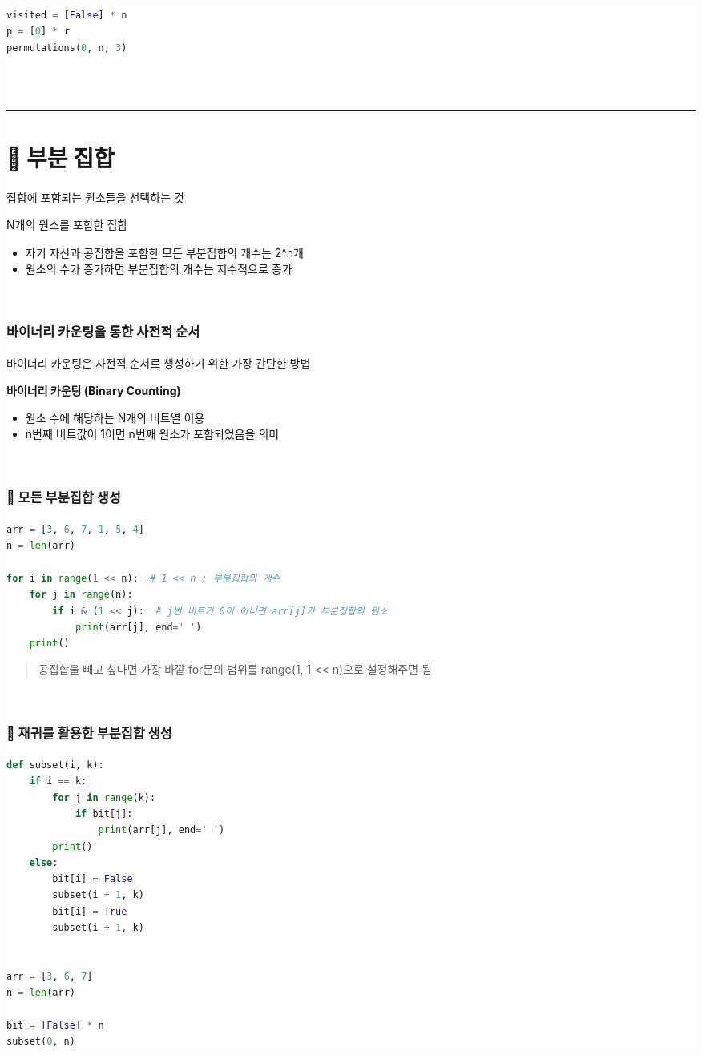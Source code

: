 ``` python
visited = [False] * n
p = [0] * r
permutations(0, n, 3)
```

<br><br>

---

# 📌 부분 집합
집합에 포함되는 원소들을 선택하는 것  

N개의 원소를 포함한 집합  
- 자기 자신과 공집합을 포함한 모든 부분집합의 개수는 2^n개
- 원소의 수가 증가하면 부분집합의 개수는 지수적으로 증가

<br>

### 바이너리 카운팅을 통한 사전적 순서
바이너리 카운팅은 사전적 순서로 생성하기 위한 가장 간단한 방법  

**바이너리 카운팅 (Binary Counting)**
- 원소 수에 해당하는 N개의 비트열 이용
- n번째 비트값이 1이면 n번째 원소가 포함되었음을 의미

<br>

### 🔹 모든 부분집합 생성
``` python
arr = [3, 6, 7, 1, 5, 4]
n = len(arr)

for i in range(1 << n):  # 1 << n : 부분집합의 개수
    for j in range(n):
        if i & (1 << j):  # j번 비트가 0이 아니면 arr[j]가 부분집합의 원소
            print(arr[j], end=' ')
    print()
```
> 공집합을 빼고 싶다면 가장 바깥 for문의 범위를 range(1, 1 << n)으로 설정해주면 됨

<br>

### 🔹 재귀를 활용한 부분집합 생성
``` python
def subset(i, k):
    if i == k:
        for j in range(k):
            if bit[j]:
                print(arr[j], end=' ')
        print()
    else:
        bit[i] = False
        subset(i + 1, k)
        bit[i] = True
        subset(i + 1, k)


arr = [3, 6, 7]
n = len(arr)

bit = [False] * n
subset(0, n)
```
